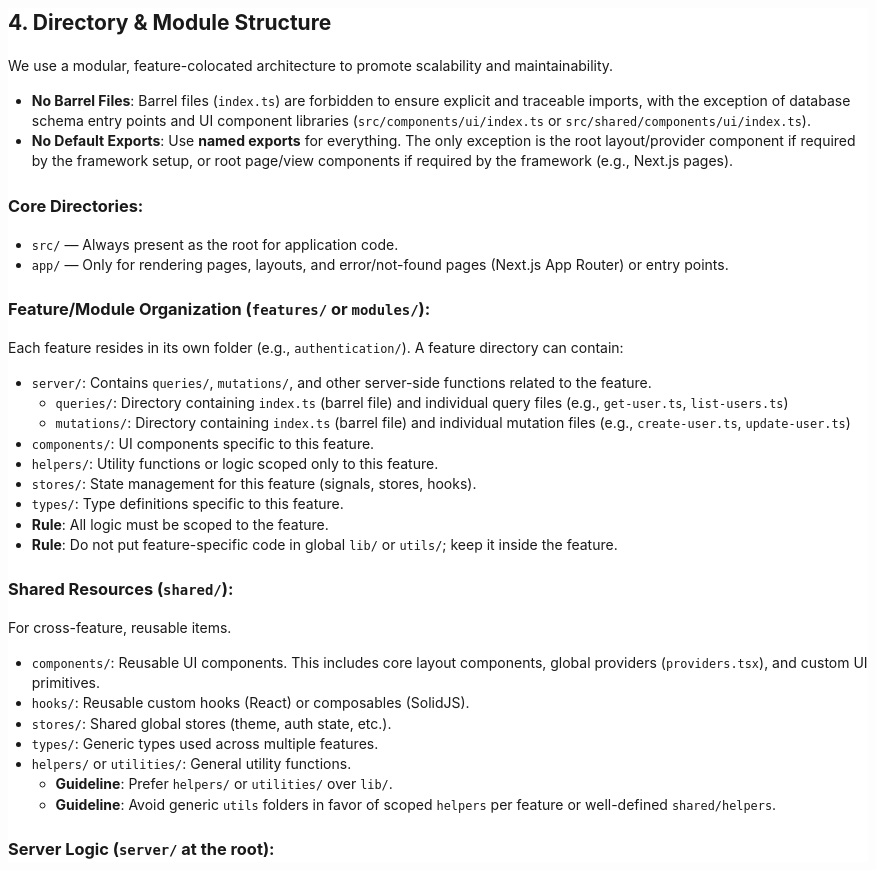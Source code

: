 
## 4. Directory & Module Structure

We use a modular, feature-colocated architecture to promote scalability and maintainability.

*   **No Barrel Files**: Barrel files (`index.ts`) are forbidden to ensure explicit and traceable imports, with the exception of database schema entry points and UI component libraries (`src/components/ui/index.ts` or `src/shared/components/ui/index.ts`).
*   **No Default Exports**: Use **named exports** for everything. The only exception is the root layout/provider component if required by the framework setup, or root page/view components if required by the framework (e.g., Next.js pages).

### Core Directories:

*   `src/` — Always present as the root for application code.
*   `app/` — Only for rendering pages, layouts, and error/not-found pages (Next.js App Router) or entry points.

### Feature/Module Organization (`features/` or `modules/`):

Each feature resides in its own folder (e.g., `authentication/`).
A feature directory can contain:

*   `server/`: Contains `queries/`, `mutations/`, and other server-side functions related to the feature.
    *   `queries/`: Directory containing `index.ts` (barrel file) and individual query files (e.g., `get-user.ts`, `list-users.ts`)
    *   `mutations/`: Directory containing `index.ts` (barrel file) and individual mutation files (e.g., `create-user.ts`, `update-user.ts`)
*   `components/`: UI components specific to this feature.
*   `helpers/`: Utility functions or logic scoped only to this feature.
*   `stores/`: State management for this feature (signals, stores, hooks).
*   `types/`: Type definitions specific to this feature.
*   **Rule**: All logic must be scoped to the feature.
*   **Rule**: Do not put feature-specific code in global `lib/` or `utils/`; keep it inside the feature.

### Shared Resources (`shared/`):

For cross-feature, reusable items.

*   `components/`: Reusable UI components. This includes core layout components, global providers (`providers.tsx`), and custom UI primitives.
*   `hooks/`: Reusable custom hooks (React) or composables (SolidJS).
*   `stores/`: Shared global stores (theme, auth state, etc.).
*   `types/`: Generic types used across multiple features.
*   `helpers/` or `utilities/`: General utility functions.
    *   **Guideline**: Prefer `helpers/` or `utilities/` over `lib/`.
    *   **Guideline**: Avoid generic `utils` folders in favor of scoped `helpers` per feature or well-defined `shared/helpers`.

### Server Logic (`server/` at the root):
